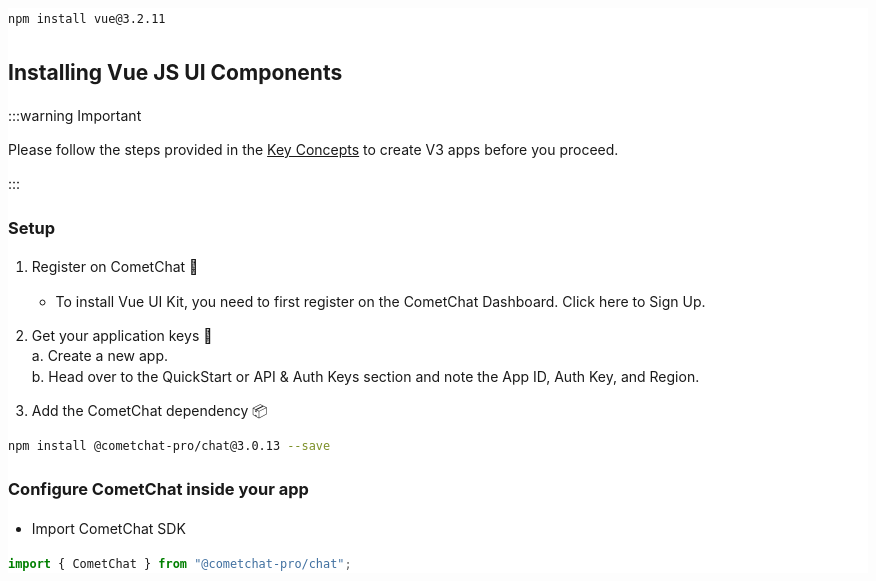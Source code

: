 <Tabs>
<TabItem value="cli" label="CLI">

```bash
npm install vue@3.2.11
```

</TabItem>
</Tabs>



## Installing Vue JS UI Components

:::warning Important

Please follow the steps provided in the [Key Concepts](./key-concepts) to create V3 apps before you proceed.

:::

### Setup

1. Register on CometChat 🔧
   - To install Vue UI Kit, you need to first register on the CometChat Dashboard. Click here to Sign Up.

2. Get your application keys 🔑 <br />
   a. Create a new app. <br />
   b. Head over to the QuickStart or API & Auth Keys section and note the App ID, Auth Key, and Region.

3. Add the CometChat dependency 📦

<Tabs>
<TabItem value="cli" label="CLI">

```bash
npm install @cometchat-pro/chat@3.0.13 --save
```


</TabItem>
</Tabs>



### Configure CometChat inside your app

- Import CometChat SDK

<Tabs>
<TabItem value="js" label="Javascript">

```javascript
import { CometChat } from "@cometchat-pro/chat";
```


</TabItem>
</Tabs>
